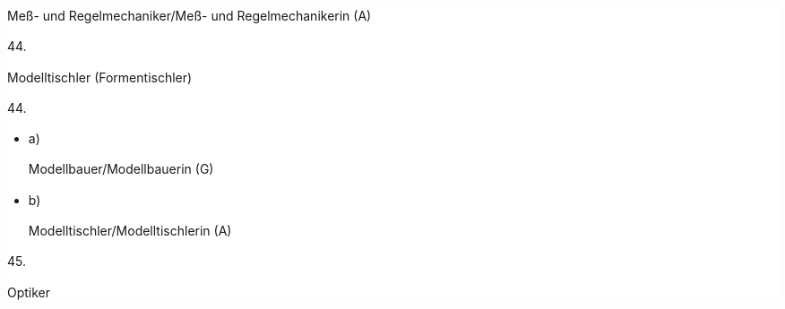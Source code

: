 </td>

<td style valign="top">

Meß- und Regelmechaniker/Meß- und Regelmechanikerin (A)

</td>

</tr>

<tr>

<td style valign="top">

44\.

</td>

<td style valign="top">

Modelltischler (Formentischler)

</td>

<td style valign="top">

44\.

</td>

<td style valign="top">

  - a)
    
    <div>
    
    Modellbauer/Modellbauerin (G)
    
    </div>

  - b)
    
    <div>
    
    Modelltischler/Modelltischlerin (A)
    
    </div>

</td>

</tr>

<tr>

<td style valign="top">

45\.

</td>

<td style valign="top">

Optiker

</td>
